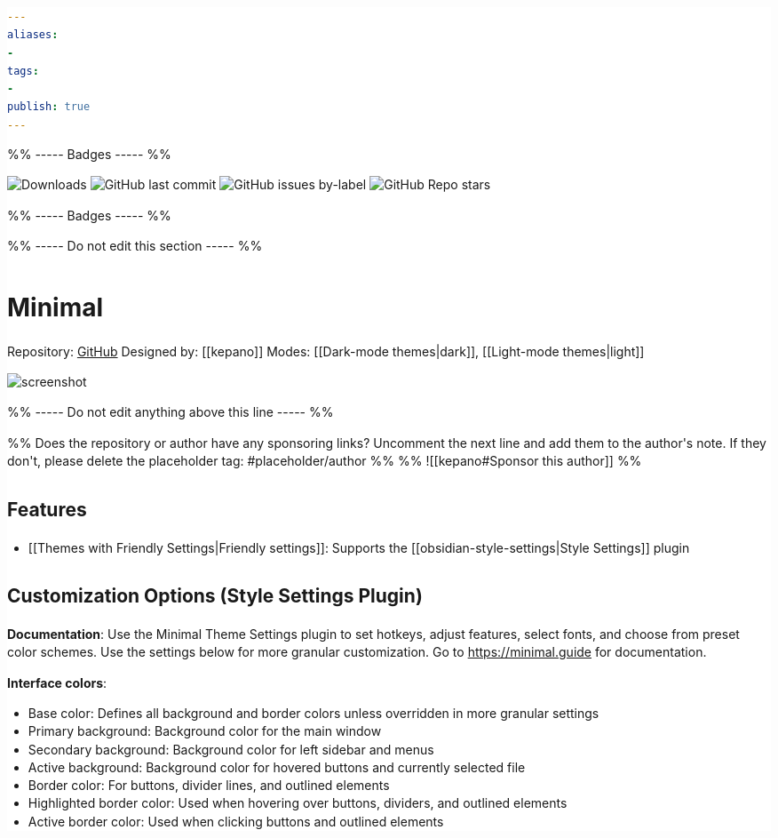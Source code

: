 ```yaml
---
aliases:
- 
tags: 
- 
publish: true
---
```


%% ----- Badges ----- %%

![Downloads](https://img.shields.io/badge/downloads-1030031-573E7A?style=for-the-badge&logo=)
![GitHub last commit](https://img.shields.io/github/last-commit/kepano/obsidian-minimal?color=573E7A&label=last%20update&logo=github&style=for-the-badge)
![GitHub issues by-label](https://img.shields.io/github/issues/kepano/obsidian-minimal/help%20wanted?color=573E7A&logo=github&style=for-the-badge) 
![GitHub Repo stars](https://img.shields.io/github/stars/kepano/obsidian-minimal?color=573E7A&logo=github&style=for-the-badge)

%% ----- Badges ----- %%

%% ----- Do not edit this section ----- %%

# Minimal

Repository: [GitHub](https://github.com/kepano/obsidian-minimal)
Designed by: [[kepano]]
Modes: [[Dark-mode themes|dark]], [[Light-mode themes|light]]



![screenshot](https://github.com/kepano/obsidian-minimal/raw/HEAD/dark-simple.png)

%% ----- Do not edit anything above this line ----- %% 

%% Does the repository or author have any sponsoring links? Uncomment the next line and add them to the author's note. If they don't, please delete the placeholder tag: #placeholder/author %%
%% ![[kepano#Sponsor this author]] %%


## Features

- [[Themes with Friendly Settings|Friendly settings]]: Supports the [[obsidian-style-settings|Style Settings]] plugin

## Customization Options (Style Settings Plugin) 

**Documentation**: Use the Minimal Theme Settings plugin to set hotkeys, adjust features, select fonts, and choose from preset color schemes. Use the settings below for more granular customization. Go to https://minimal.guide for documentation.

**Interface colors**: 
- Base color: Defines all background and border colors unless overridden in more granular settings
- Primary background: Background color for the main window
- Secondary background: Background color for left sidebar and menus
- Active background: Background color for hovered buttons and currently selected file
- Border color: For buttons, divider lines, and outlined elements
- Highlighted border color: Used when hovering over buttons, dividers, and outlined elements
- Active border color: Used when clicking buttons and outlined elements


[^1]: Generally, Obsidian themes work with any plugins. That a plugin is not listed here does not mean that it won't work together with the theme. Plugins listed here only received special attention and/or styling by the theme designer.